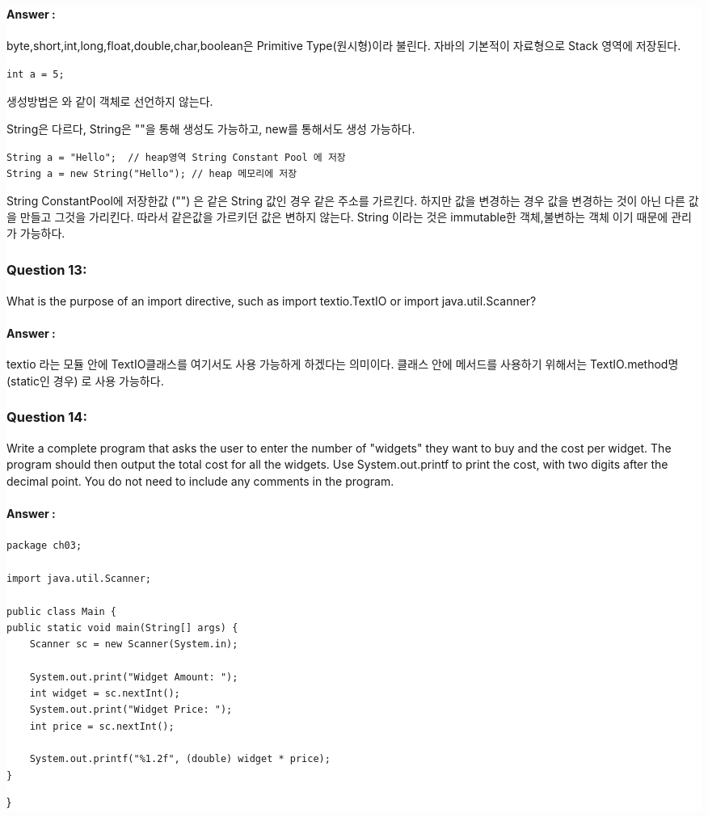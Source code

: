 #### Answer :

byte,short,int,long,float,double,char,boolean은 Primitive Type(원시형)이라 불린다. 자바의 기본적이 자료형으로 Stack 영역에 저장된다.

    int a = 5;

생성방법은 와 같이 객체로 선언하지 않는다.

String은 다르다, String은 ""을 통해 생성도 가능하고, new를 통해서도 생성 가능하다.

    String a = "Hello";  // heap영역 String Constant Pool 에 저장
    String a = new String("Hello"); // heap 메모리에 저장

String ConstantPool에 저장한값 ("") 은 같은 String 값인 경우 같은 주소를 가르킨다. 하지만 값을 변경하는 경우 값을 변경하는 것이 아닌 다른 값을 만들고 그것을 가리킨다. 따라서 같은값을 가르키던 값은 변하지 않는다. String 이라는 것은 immutable한 객체,불변하는 객체 이기 때문에 관리가 가능하다.

### Question 13:

What is the purpose of an import directive, such as import textio.TextIO or import java.util.Scanner?

#### Answer :

textio 라는 모듈 안에 TextIO클래스를 여기서도 사용 가능하게 하겠다는 의미이다. 클래스 안에 메서드를 사용하기 위해서는 TextIO.method명 (static인 경우) 로 사용 가능하다.

### Question 14:

Write a complete program that asks the user to enter the number of "widgets" they want to buy and the cost per widget. The program should then output the total cost for all the widgets. Use System.out.printf to print the cost, with two digits after the decimal point. You do not need to include any comments in the program.

#### Answer :

    package ch03;

    import java.util.Scanner;

    public class Main {
    public static void main(String[] args) {
        Scanner sc = new Scanner(System.in);

        System.out.print("Widget Amount: ");
        int widget = sc.nextInt();
        System.out.print("Widget Price: ");
        int price = sc.nextInt();

        System.out.printf("%1.2f", (double) widget * price);
    }

}
